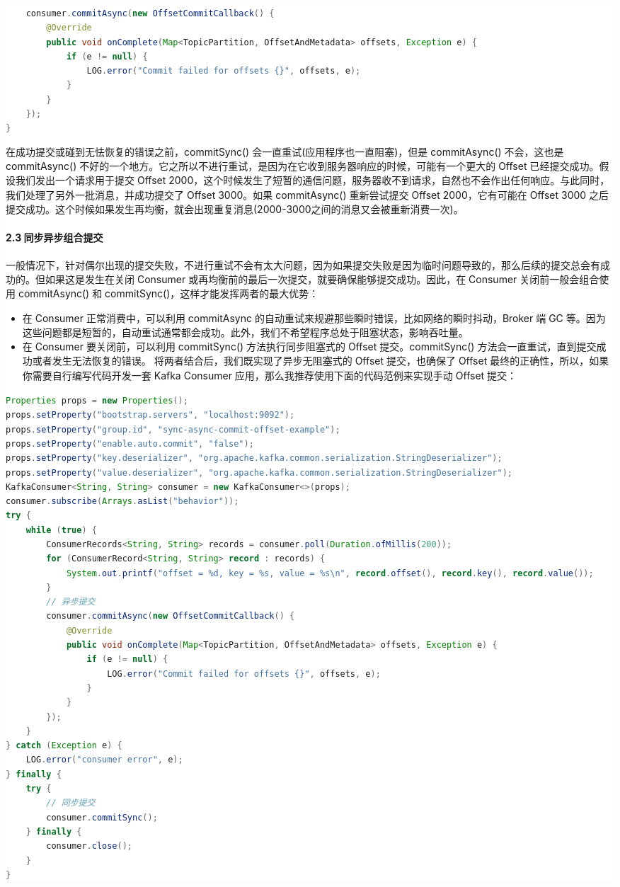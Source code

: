 ```java
    consumer.commitAsync(new OffsetCommitCallback() {
        @Override
        public void onComplete(Map<TopicPartition, OffsetAndMetadata> offsets, Exception e) {
            if (e != null) {
                LOG.error("Commit failed for offsets {}", offsets, e);
            }
        }
    });
}
```
在成功提交或碰到无怯恢复的错误之前，commitSync() 会一直重试(应用程序也一直阻塞)，但是 commitAsync() 不会，这也是 commitAsync() 不好的一个地方。它之所以不进行重试，是因为在它收到服务器响应的时候，可能有一个更大的 Offset 已经提交成功。假设我们发出一个请求用于提交 Offset 2000，这个时候发生了短暂的通信问题，服务器收不到请求，自然也不会作出任何响应。与此同时，我们处理了另外一批消息，并成功提交了 Offset 3000。如果 commitAsync() 重新尝试提交 Offset 2000，它有可能在 Offset 3000 之后提交成功。这个时候如果发生再均衡，就会出现重复消息(2000-3000之间的消息又会被重新消费一次)。

#### 2.3 同步异步组合提交

一般情况下，针对偶尔出现的提交失败，不进行重试不会有太大问题，因为如果提交失败是因为临时问题导致的，那么后续的提交总会有成功的。但如果这是发生在关闭 Consumer 或再均衡前的最后一次提交，就要确保能够提交成功。因此，在 Consumer 关闭前一般会组合使用 commitAsync() 和 commitSync()，这样才能发挥两者的最大优势：
- 在 Consumer 正常消费中，可以利用 commitAsync 的自动重试来规避那些瞬时错误，比如网络的瞬时抖动，Broker 端 GC 等。因为这些问题都是短暂的，自动重试通常都会成功。此外，我们不希望程序总处于阻塞状态，影响吞吐量。
- 在 Consumer 要关闭前，可以利用 commitSync() 方法执行同步阻塞式的 Offset 提交。commitSync() 方法会一直重试，直到提交成功或者发生无法恢复的错误。
将两者结合后，我们既实现了异步无阻塞式的 Offset 提交，也确保了 Offset 最终的正确性，所以，如果你需要自行编写代码开发一套 Kafka Consumer 应用，那么我推荐使用下面的代码范例来实现手动 Offset 提交：
```java
Properties props = new Properties();
props.setProperty("bootstrap.servers", "localhost:9092");
props.setProperty("group.id", "sync-async-commit-offset-example");
props.setProperty("enable.auto.commit", "false");
props.setProperty("key.deserializer", "org.apache.kafka.common.serialization.StringDeserializer");
props.setProperty("value.deserializer", "org.apache.kafka.common.serialization.StringDeserializer");
KafkaConsumer<String, String> consumer = new KafkaConsumer<>(props);
consumer.subscribe(Arrays.asList("behavior"));
try {
    while (true) {
        ConsumerRecords<String, String> records = consumer.poll(Duration.ofMillis(200));
        for (ConsumerRecord<String, String> record : records) {
            System.out.printf("offset = %d, key = %s, value = %s\n", record.offset(), record.key(), record.value());
        }
        // 异步提交
        consumer.commitAsync(new OffsetCommitCallback() {
            @Override
            public void onComplete(Map<TopicPartition, OffsetAndMetadata> offsets, Exception e) {
                if (e != null) {
                    LOG.error("Commit failed for offsets {}", offsets, e);
                }
            }
        });
    }
} catch (Exception e) {
    LOG.error("consumer error", e);
} finally {
    try {
        // 同步提交
        consumer.commitSync();
    } finally {
        consumer.close();
    }
}
```
